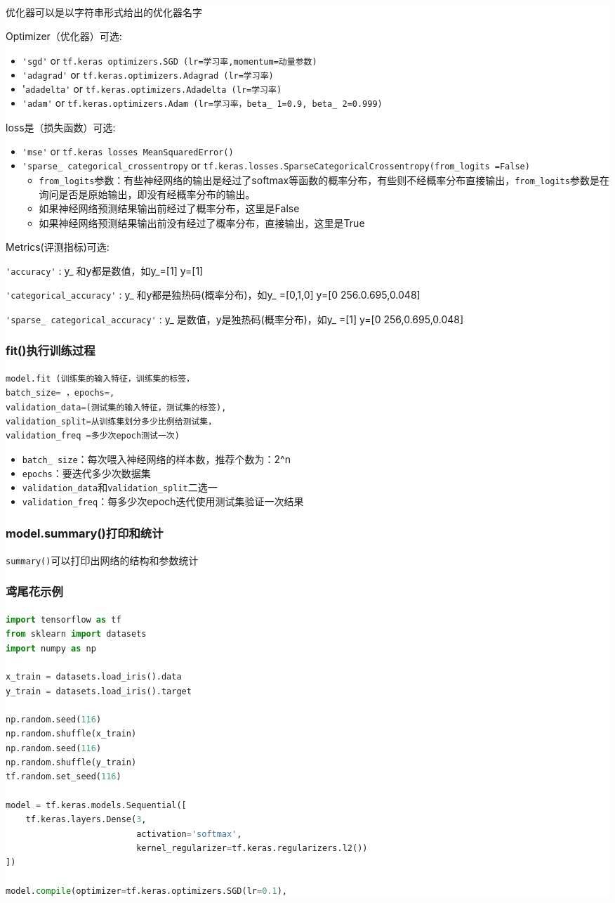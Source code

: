 优化器可以是以字符串形式给出的优化器名字

Optimizer（优化器）可选:

- `'sgd'` or `tf.keras optimizers.SGD (lr=学习率,momentum=动量参数)`
- `'adagrad'` or `tf.keras.optimizers.Adagrad (lr=学习率)`
- '`adadelta'` or `tf.keras.optimizers.Adadelta (lr=学习率)`
- `'adam'` or `tf.keras.optimizers.Adam (lr=学习率，beta_ 1=0.9, beta_ 2=0.999)`

loss是（损失函数）可选:

- `'mse'` or `tf.keras losses MeanSquaredError()`
- `'sparse_ categorical_crossentropy` or `tf.keras.losses.SparseCategoricalCrossentropy(from_logits =False)`
  - `from_logits`参数：有些神经网络的输出是经过了softmax等函数的概率分布，有些则不经概率分布直接输出，`from_logits`参数是在询问是否是原始输出，即没有经概率分布的输出。
  - 如果神经网络预测结果输出前经过了概率分布，这里是False
  - 如果神经网络预测结果输出前没有经过了概率分布，直接输出，这里是True

Metrics(评测指标)可选:

`'accuracy'` : y_ 和y都是数值，如y_=[1] y=[1]

`'categorical_accuracy'` : y_ 和y都是独热码(概率分布)，如y_ =[0,1,0] y=[0 256.0.695,0.048]

`'sparse_ categorical_accuracy'` : y_ 是数值，y是独热码(概率分布)，如y_ =[1] y=[0 256,0.695,0.048]

### fit()执行训练过程

```python
model.fit (训练集的输入特征，训练集的标签，
batch_size= ，epochs=,
validation_data=(测试集的输入特征，测试集的标签),
validation_split=从训练集划分多少比例给测试集，
validation_freq =多少次epoch测试一次)
```

- `batch_ size`：每次喂入神经网络的样本数，推荐个数为：2^n
- `epochs`：要迭代多少次数据集
- `validation_data`和`validation_split`二选一
- `validation_freq`：每多少次epoch迭代使用测试集验证一次结果

### model.summary()打印和统计

`summary()`可以打印出网络的结构和参数统计

### 鸢尾花示例

```python
import tensorflow as tf
from sklearn import datasets
import numpy as np

x_train = datasets.load_iris().data
y_train = datasets.load_iris().target

np.random.seed(116)
np.random.shuffle(x_train)
np.random.seed(116)
np.random.shuffle(y_train)
tf.random.set_seed(116)

model = tf.keras.models.Sequential([
    tf.keras.layers.Dense(3, 
                          activation='softmax',
                          kernel_regularizer=tf.keras.regularizers.l2())
])

model.compile(optimizer=tf.keras.optimizers.SGD(lr=0.1),
```